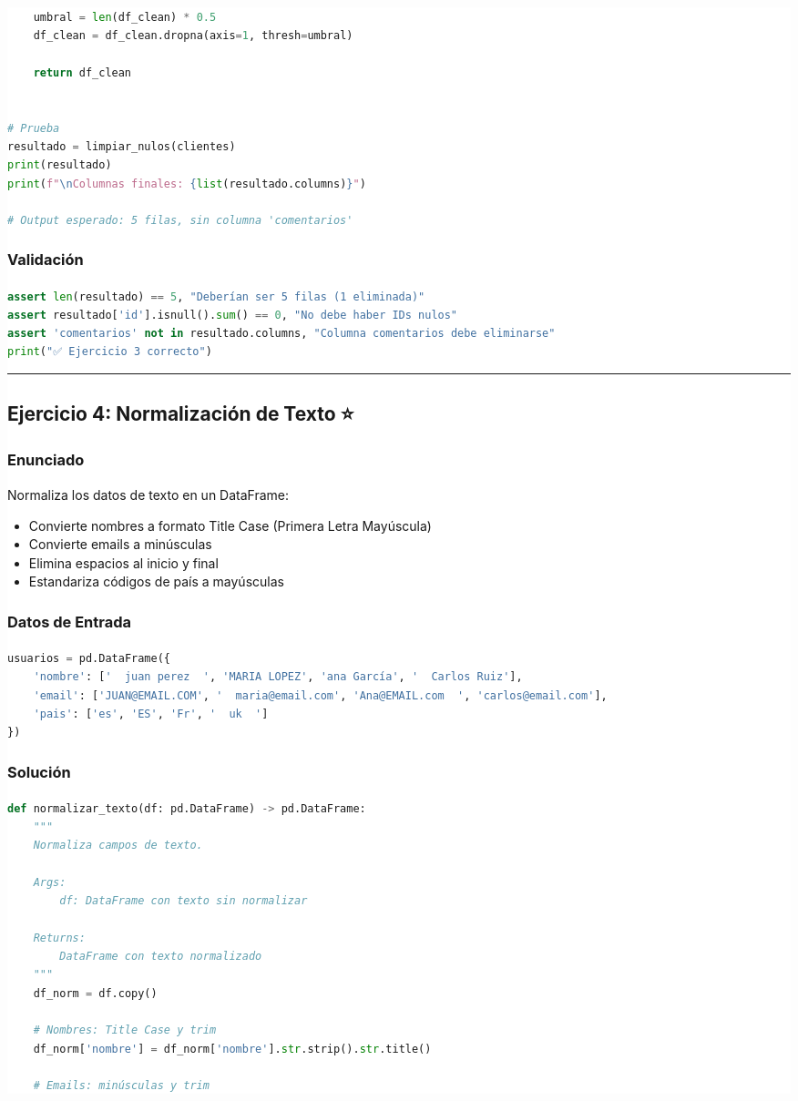 ```python
    umbral = len(df_clean) * 0.5
    df_clean = df_clean.dropna(axis=1, thresh=umbral)

    return df_clean


# Prueba
resultado = limpiar_nulos(clientes)
print(resultado)
print(f"\nColumnas finales: {list(resultado.columns)}")

# Output esperado: 5 filas, sin columna 'comentarios'
```

### Validación

```python
assert len(resultado) == 5, "Deberían ser 5 filas (1 eliminada)"
assert resultado['id'].isnull().sum() == 0, "No debe haber IDs nulos"
assert 'comentarios' not in resultado.columns, "Columna comentarios debe eliminarse"
print("✅ Ejercicio 3 correcto")
```

---

## Ejercicio 4: Normalización de Texto ⭐

### Enunciado

Normaliza los datos de texto en un DataFrame:
- Convierte nombres a formato Title Case (Primera Letra Mayúscula)
- Convierte emails a minúsculas
- Elimina espacios al inicio y final
- Estandariza códigos de país a mayúsculas

### Datos de Entrada

```python
usuarios = pd.DataFrame({
    'nombre': ['  juan perez  ', 'MARIA LOPEZ', 'ana García', '  Carlos Ruiz'],
    'email': ['JUAN@EMAIL.COM', '  maria@email.com', 'Ana@EMAIL.com  ', 'carlos@email.com'],
    'pais': ['es', 'ES', 'Fr', '  uk  ']
})
```

### Solución

```python
def normalizar_texto(df: pd.DataFrame) -> pd.DataFrame:
    """
    Normaliza campos de texto.

    Args:
        df: DataFrame con texto sin normalizar

    Returns:
        DataFrame con texto normalizado
    """
    df_norm = df.copy()

    # Nombres: Title Case y trim
    df_norm['nombre'] = df_norm['nombre'].str.strip().str.title()

    # Emails: minúsculas y trim
```